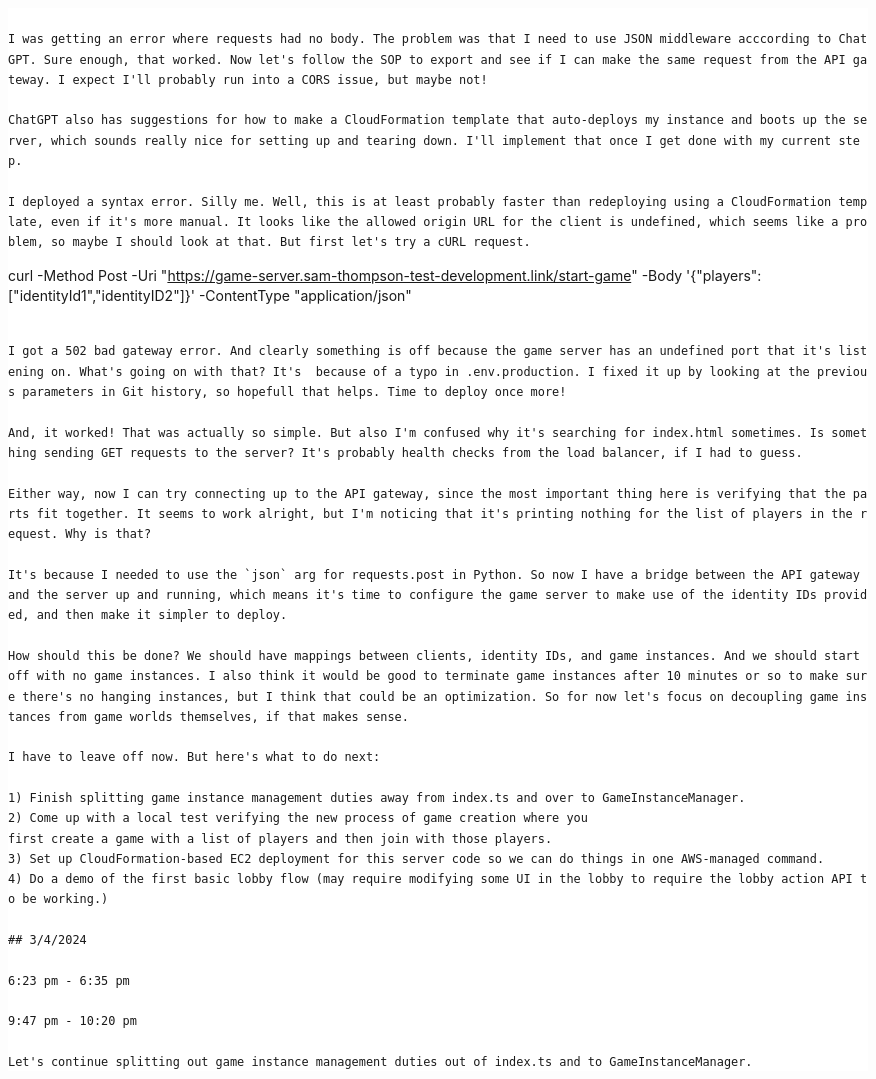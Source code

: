 ```

I was getting an error where requests had no body. The problem was that I need to use JSON middleware acccording to ChatGPT. Sure enough, that worked. Now let's follow the SOP to export and see if I can make the same request from the API gateway. I expect I'll probably run into a CORS issue, but maybe not!

ChatGPT also has suggestions for how to make a CloudFormation template that auto-deploys my instance and boots up the server, which sounds really nice for setting up and tearing down. I'll implement that once I get done with my current step.

I deployed a syntax error. Silly me. Well, this is at least probably faster than redeploying using a CloudFormation template, even if it's more manual. It looks like the allowed origin URL for the client is undefined, which seems like a problem, so maybe I should look at that. But first let's try a cURL request.

```
curl -Method Post -Uri "https://game-server.sam-thompson-test-development.link/start-game" -Body '{"players": ["identityId1","identityID2"]}' -ContentType "application/json"
```

I got a 502 bad gateway error. And clearly something is off because the game server has an undefined port that it's listening on. What's going on with that? It's  because of a typo in .env.production. I fixed it up by looking at the previous parameters in Git history, so hopefull that helps. Time to deploy once more!

And, it worked! That was actually so simple. But also I'm confused why it's searching for index.html sometimes. Is something sending GET requests to the server? It's probably health checks from the load balancer, if I had to guess.

Either way, now I can try connecting up to the API gateway, since the most important thing here is verifying that the parts fit together. It seems to work alright, but I'm noticing that it's printing nothing for the list of players in the request. Why is that?

It's because I needed to use the `json` arg for requests.post in Python. So now I have a bridge between the API gateway and the server up and running, which means it's time to configure the game server to make use of the identity IDs provided, and then make it simpler to deploy.

How should this be done? We should have mappings between clients, identity IDs, and game instances. And we should start off with no game instances. I also think it would be good to terminate game instances after 10 minutes or so to make sure there's no hanging instances, but I think that could be an optimization. So for now let's focus on decoupling game instances from game worlds themselves, if that makes sense.

I have to leave off now. But here's what to do next:

1) Finish splitting game instance management duties away from index.ts and over to GameInstanceManager.
2) Come up with a local test verifying the new process of game creation where you
first create a game with a list of players and then join with those players.
3) Set up CloudFormation-based EC2 deployment for this server code so we can do things in one AWS-managed command.
4) Do a demo of the first basic lobby flow (may require modifying some UI in the lobby to require the lobby action API to be working.)

## 3/4/2024

6:23 pm - 6:35 pm

9:47 pm - 10:20 pm

Let's continue splitting out game instance management duties out of index.ts and to GameInstanceManager.

```